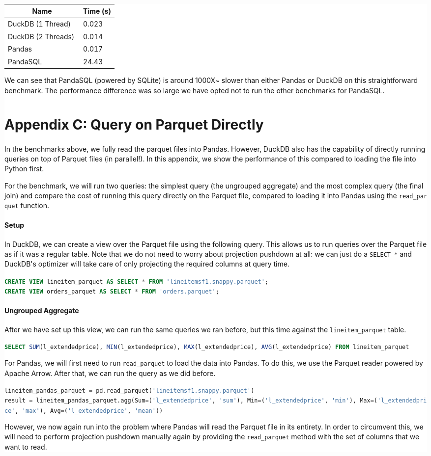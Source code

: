 |    Name     | Time (s)  |
|-------------|-----------|
| DuckDB (1 Thread) |   0.023   |
| DuckDB (2 Threads)&nbsp; |   0.014   |
| Pandas      |   0.017   |
| PandaSQL    |   24.43   |

We can see that PandaSQL (powered by SQLite) is around 1000X~ slower than either Pandas or DuckDB on this straightforward benchmark. The performance difference was so large we have opted not to run the other benchmarks for PandaSQL.

# Appendix C: Query on Parquet Directly
In the benchmarks above, we fully read the parquet files into Pandas. However, DuckDB also has the capability of directly running queries on top of Parquet files (in parallel!). In this appendix, we show the performance of this compared to loading the file into Python first.

For the benchmark, we will run two queries: the simplest query (the ungrouped aggregate) and the most complex query (the final join) and compare the cost of running this query directly on the Parquet file, compared to loading it into Pandas using the `read_parquet` function.

#### Setup
In DuckDB, we can create a view over the Parquet file using the following query. This allows us to run queries over the Parquet file as if it was a regular table. Note that we do not need to worry about projection pushdown at all: we can just do a `SELECT *` and DuckDB's optimizer will take care of only projecting the required columns at query time.

```sql
CREATE VIEW lineitem_parquet AS SELECT * FROM 'lineitemsf1.snappy.parquet';
CREATE VIEW orders_parquet AS SELECT * FROM 'orders.parquet';
```

#### Ungrouped Aggregate
After we have set up this view, we can run the same queries we ran before, but this time against the `lineitem_parquet` table.

```sql
SELECT SUM(l_extendedprice), MIN(l_extendedprice), MAX(l_extendedprice), AVG(l_extendedprice) FROM lineitem_parquet
```

For Pandas, we will first need to run `read_parquet` to load the data into Pandas. To do this, we use the Parquet reader powered by Apache Arrow. After that, we can run the query as we did before.

```py
lineitem_pandas_parquet = pd.read_parquet('lineitemsf1.snappy.parquet')
result = lineitem_pandas_parquet.agg(Sum=('l_extendedprice', 'sum'), Min=('l_extendedprice', 'min'), Max=('l_extendedprice', 'max'), Avg=('l_extendedprice', 'mean'))
```

However, we now again run into the problem where Pandas will read the Parquet file in its entirety. In order to circumvent this, we will need to perform projection pushdown manually again by providing the `read_parquet` method with the set of columns that we want to read.
